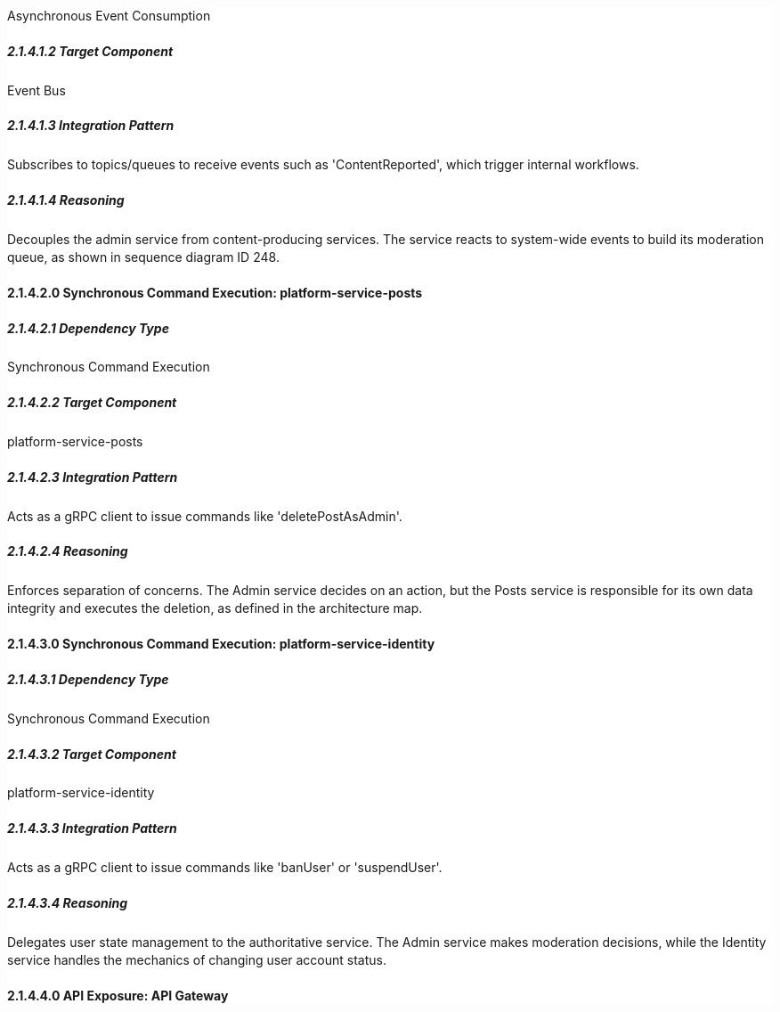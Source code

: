 Asynchronous Event Consumption

##### 2.1.4.1.2 Target Component

Event Bus

##### 2.1.4.1.3 Integration Pattern

Subscribes to topics/queues to receive events such as 'ContentReported', which trigger internal workflows.

##### 2.1.4.1.4 Reasoning

Decouples the admin service from content-producing services. The service reacts to system-wide events to build its moderation queue, as shown in sequence diagram ID 248.

#### 2.1.4.2.0 Synchronous Command Execution: platform-service-posts

##### 2.1.4.2.1 Dependency Type

Synchronous Command Execution

##### 2.1.4.2.2 Target Component

platform-service-posts

##### 2.1.4.2.3 Integration Pattern

Acts as a gRPC client to issue commands like 'deletePostAsAdmin'.

##### 2.1.4.2.4 Reasoning

Enforces separation of concerns. The Admin service decides on an action, but the Posts service is responsible for its own data integrity and executes the deletion, as defined in the architecture map.

#### 2.1.4.3.0 Synchronous Command Execution: platform-service-identity

##### 2.1.4.3.1 Dependency Type

Synchronous Command Execution

##### 2.1.4.3.2 Target Component

platform-service-identity

##### 2.1.4.3.3 Integration Pattern

Acts as a gRPC client to issue commands like 'banUser' or 'suspendUser'.

##### 2.1.4.3.4 Reasoning

Delegates user state management to the authoritative service. The Admin service makes moderation decisions, while the Identity service handles the mechanics of changing user account status.

#### 2.1.4.4.0 API Exposure: API Gateway
